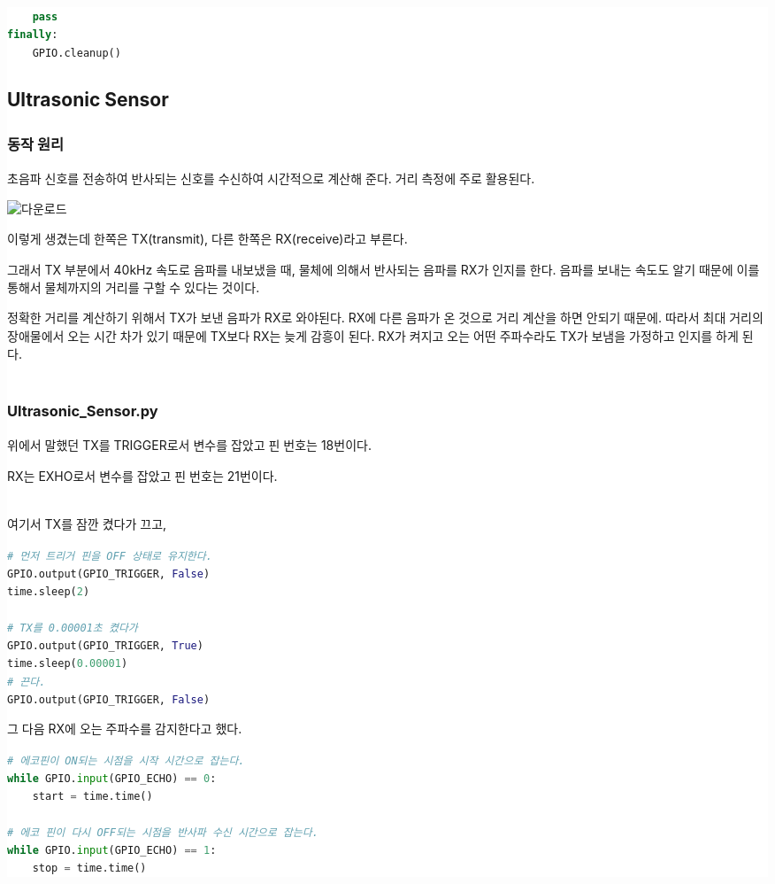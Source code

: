 ```py
    pass
finally:
    GPIO.cleanup()
```

## Ultrasonic Sensor

### 동작 원리

초음파 신호를 전송하여 반사되는 신호를 수신하여 시간적으로 계산해 준다. 거리 측정에 주로 활용된다.

![다운로드](https://user-images.githubusercontent.com/96654391/196374984-f9f15c76-c08e-47f2-9fb3-5b4e68ded869.jpg) <br>

이렇게 생겼는데 한쪽은 TX(transmit), 다른 한쪽은 RX(receive)라고 부른다. <br>

그래서 TX 부분에서 40kHz 속도로 음파를 내보냈을 때, 물체에 의해서 반사되는 음파를 RX가 인지를 한다. 음파를 보내는 속도도 알기 때문에 이를 통해서 물체까지의 거리를 구할 수 있다는 것이다. <br>

정확한 거리를 계산하기 위해서 TX가 보낸 음파가 RX로 와야된다. RX에 다른 음파가 온 것으로 거리 계산을 하면 안되기 때문에. 따라서 최대 거리의 장애물에서 오는 시간 차가 있기 때문에 TX보다 RX는 늦게 감흥이 된다. RX가 켜지고 오는 어떤 주파수라도 TX가 보냄을 가정하고 인지를 하게 된다. <br>
<br>

### Ultrasonic_Sensor.py

위에서 말했던 TX를 TRIGGER로서 변수를 잡았고 핀 번호는 18번이다. <br>

RX는 EXHO로서 변수를 잡았고 핀 번호는 21번이다. <br>
<br>

여기서 TX를 잠깐 켰다가 끄고,

```py
# 먼저 트리거 핀을 OFF 상태로 유지한다.
GPIO.output(GPIO_TRIGGER, False)
time.sleep(2)

# TX를 0.00001초 켰다가
GPIO.output(GPIO_TRIGGER, True)
time.sleep(0.00001)
# 끈다.
GPIO.output(GPIO_TRIGGER, False)
```

그 다음 RX에 오는 주파수를 감지한다고 했다.

```py
# 에코핀이 ON되는 시점을 시작 시간으로 잡는다.
while GPIO.input(GPIO_ECHO) == 0:
    start = time.time()

# 에코 핀이 다시 OFF되는 시점을 반사파 수신 시간으로 잡는다.
while GPIO.input(GPIO_ECHO) == 1:
    stop = time.time()
```
